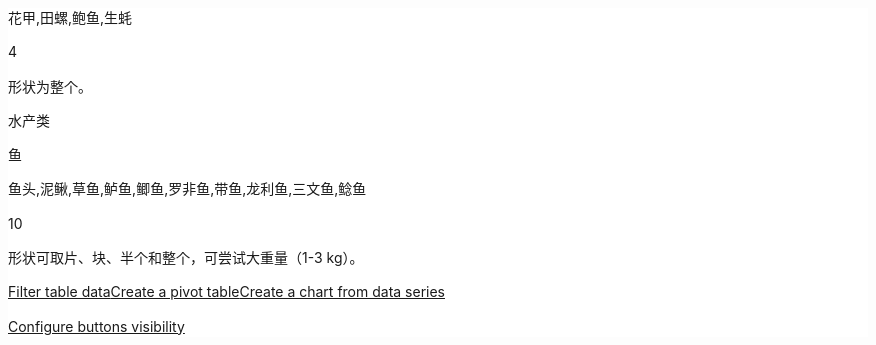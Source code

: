 花甲,田螺,鲍鱼,生蚝

4

形状为整个。

水产类

鱼

鱼头,泥鳅,草鱼,鲈鱼,鲫鱼,罗非鱼,带鱼,龙利鱼,三文鱼,鲶鱼

10

形状可取片、块、半个和整个，可尝试大重量（1-3 kg）。

[Filter table data](#)[Create a pivot table](#)[Create a chart from data series](#)

[Configure buttons visibility](/users/tfac-settings.action)